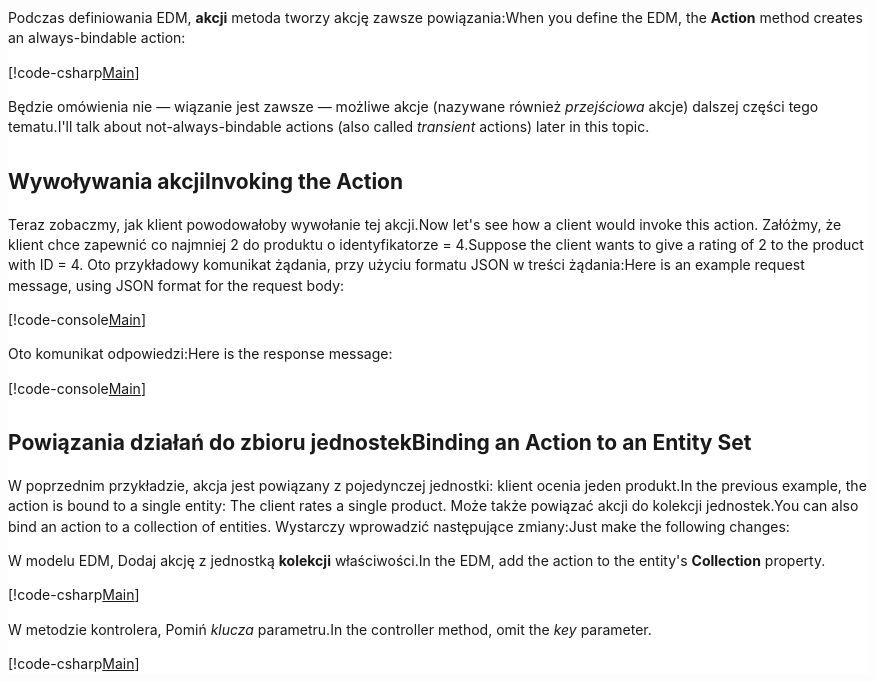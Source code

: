 <span data-ttu-id="af0a1-160">Podczas definiowania EDM, **akcji** metoda tworzy akcję zawsze powiązania:</span><span class="sxs-lookup"><span data-stu-id="af0a1-160">When you define the EDM, the **Action** method creates an always-bindable action:</span></span>

[!code-csharp[Main](odata-actions/samples/sample8.cs?highlight=1)]

<span data-ttu-id="af0a1-161">Będzie omówienia nie — wiązanie jest zawsze — możliwe akcje (nazywane również *przejściowa* akcje) dalszej części tego tematu.</span><span class="sxs-lookup"><span data-stu-id="af0a1-161">I'll talk about not-always-bindable actions (also called *transient* actions) later in this topic.</span></span>

## <a name="invoking-the-action"></a><span data-ttu-id="af0a1-162">Wywoływania akcji</span><span class="sxs-lookup"><span data-stu-id="af0a1-162">Invoking the Action</span></span>

<span data-ttu-id="af0a1-163">Teraz zobaczmy, jak klient powodowałoby wywołanie tej akcji.</span><span class="sxs-lookup"><span data-stu-id="af0a1-163">Now let's see how a client would invoke this action.</span></span> <span data-ttu-id="af0a1-164">Załóżmy, że klient chce zapewnić co najmniej 2 do produktu o identyfikatorze = 4.</span><span class="sxs-lookup"><span data-stu-id="af0a1-164">Suppose the client wants to give a rating of 2 to the product with ID = 4.</span></span> <span data-ttu-id="af0a1-165">Oto przykładowy komunikat żądania, przy użyciu formatu JSON w treści żądania:</span><span class="sxs-lookup"><span data-stu-id="af0a1-165">Here is an example request message, using JSON format for the request body:</span></span>

[!code-console[Main](odata-actions/samples/sample9.cmd)]

<span data-ttu-id="af0a1-166">Oto komunikat odpowiedzi:</span><span class="sxs-lookup"><span data-stu-id="af0a1-166">Here is the response message:</span></span>

[!code-console[Main](odata-actions/samples/sample10.cmd)]

## <a name="binding-an-action-to-an-entity-set"></a><span data-ttu-id="af0a1-167">Powiązania działań do zbioru jednostek</span><span class="sxs-lookup"><span data-stu-id="af0a1-167">Binding an Action to an Entity Set</span></span>

<span data-ttu-id="af0a1-168">W poprzednim przykładzie, akcja jest powiązany z pojedynczej jednostki: klient ocenia jeden produkt.</span><span class="sxs-lookup"><span data-stu-id="af0a1-168">In the previous example, the action is bound to a single entity: The client rates a single product.</span></span> <span data-ttu-id="af0a1-169">Może także powiązać akcji do kolekcji jednostek.</span><span class="sxs-lookup"><span data-stu-id="af0a1-169">You can also bind an action to a collection of entities.</span></span> <span data-ttu-id="af0a1-170">Wystarczy wprowadzić następujące zmiany:</span><span class="sxs-lookup"><span data-stu-id="af0a1-170">Just make the following changes:</span></span>

<span data-ttu-id="af0a1-171">W modelu EDM, Dodaj akcję z jednostką **kolekcji** właściwości.</span><span class="sxs-lookup"><span data-stu-id="af0a1-171">In the EDM, add the action to the entity's **Collection** property.</span></span>

[!code-csharp[Main](odata-actions/samples/sample11.cs?highlight=1)]

<span data-ttu-id="af0a1-172">W metodzie kontrolera, Pomiń *klucza* parametru.</span><span class="sxs-lookup"><span data-stu-id="af0a1-172">In the controller method, omit the *key* parameter.</span></span>

[!code-csharp[Main](odata-actions/samples/sample12.cs)]
